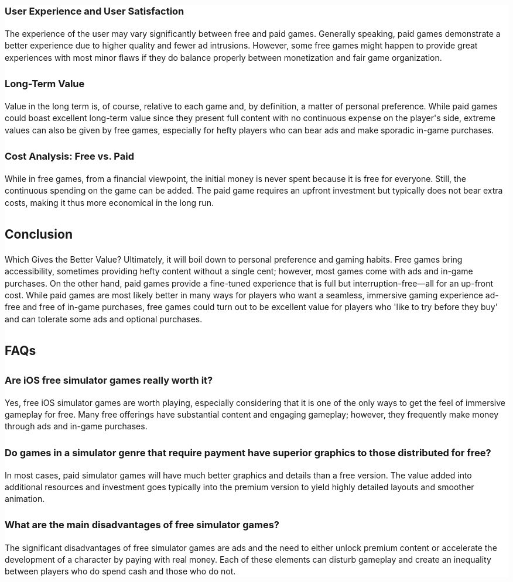### **User Experience and User Satisfaction**

The experience of the user may vary significantly between free and paid games. Generally speaking, paid games demonstrate a better experience due to higher quality and fewer ad intrusions. However, some free games might happen to provide great experiences with most minor flaws if they do balance properly between monetization and fair game organization.

### **Long-Term Value**

Value in the long term is, of course, relative to each game and, by definition, a matter of personal preference. While paid games could boast excellent long-term value since they present full content with no continuous expense on the player's side, extreme values can also be given by free games, especially for hefty players who can bear ads and make sporadic in-game purchases.

### **Cost Analysis: Free vs. Paid**

While in free games, from a financial viewpoint, the initial money is never spent because it is free for everyone. Still, the continuous spending on the game can be added. The paid game requires an upfront investment but typically does not bear extra costs, making it thus more economical in the long run.

## **Conclusion**

Which Gives the Better Value? Ultimately, it will boil down to personal preference and gaming habits. Free games bring accessibility, sometimes providing hefty content without a single cent; however, most games come with ads and in-game purchases. On the other hand, paid games provide a fine-tuned experience that is full but interruption-free—all for an up-front cost. While paid games are most likely better in many ways for players who want a seamless, immersive gaming experience ad-free and free of in-game purchases, free games could turn out to be excellent value for players who 'like to try before they buy' and can tolerate some ads and optional purchases.

## **FAQs**

### **Are iOS free simulator games really worth it?**

Yes, free iOS simulator games are worth playing, especially considering that it is one of the only ways to get the feel of immersive gameplay for free. Many free offerings have substantial content and engaging gameplay; however, they frequently make money through ads and in-game purchases.

### **Do games in a simulator genre that require payment have superior graphics to those distributed for free?**

In most cases, paid simulator games will have much better graphics and details than a free version. The value added into additional resources and investment goes typically into the premium version to yield highly detailed layouts and smoother animation.

### **What are the main disadvantages of free simulator games?**

The significant disadvantages of free simulator games are ads and the need to either unlock premium content or accelerate the development of a character by paying with real money. Each of these elements can disturb gameplay and create an inequality between players who do spend cash and those who do not.
